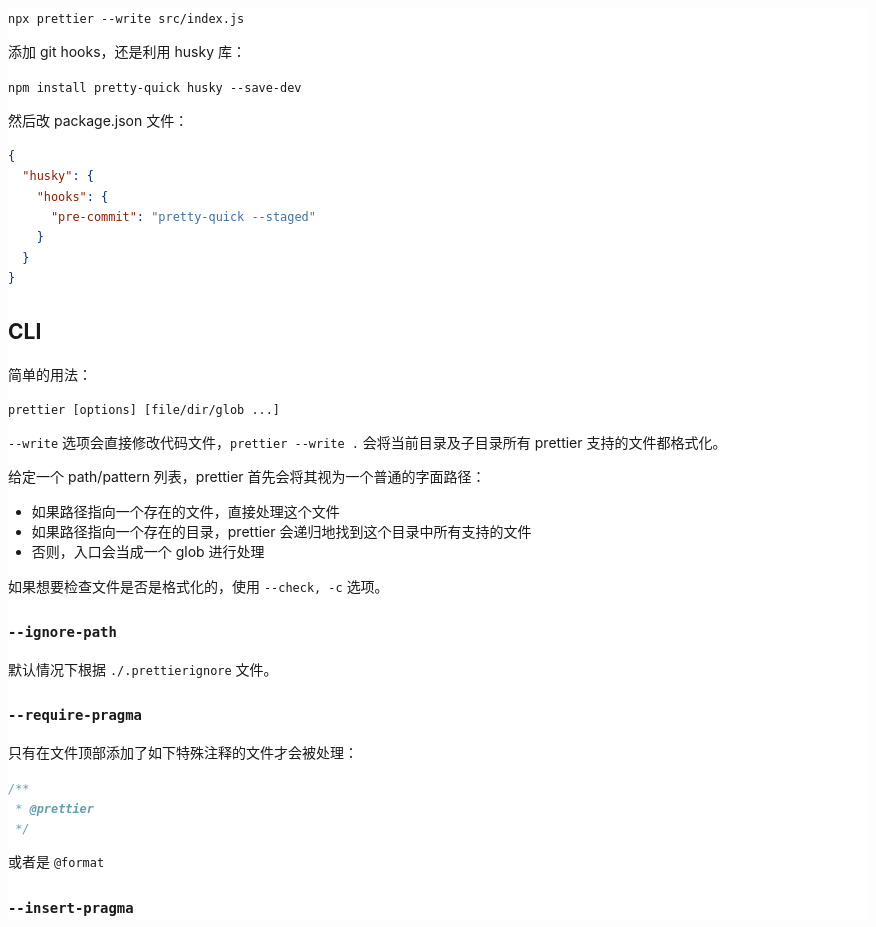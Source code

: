 ```
npx prettier --write src/index.js
```

添加 git hooks，还是利用 husky 库：

```
npm install pretty-quick husky --save-dev
```

然后改 package.json 文件：

```json
{
  "husky": {
    "hooks": {
      "pre-commit": "pretty-quick --staged"
    }
  }
}
```

## CLI

简单的用法：

```
prettier [options] [file/dir/glob ...]
```

`--write` 选项会直接修改代码文件，`prettier --write .` 会将当前目录及子目录所有 prettier
支持的文件都格式化。

给定一个 path/pattern 列表，prettier 首先会将其视为一个普通的字面路径：

- 如果路径指向一个存在的文件，直接处理这个文件
- 如果路径指向一个存在的目录，prettier 会递归地找到这个目录中所有支持的文件
- 否则，入口会当成一个 glob 进行处理

如果想要检查文件是否是格式化的，使用 `--check, -c` 选项。

### `--ignore-path`

默认情况下根据 `./.prettierignore` 文件。

### `--require-pragma`

只有在文件顶部添加了如下特殊注释的文件才会被处理：

```js
/**
 * @prettier
 */
```

或者是 `@format`

### `--insert-pragma`

